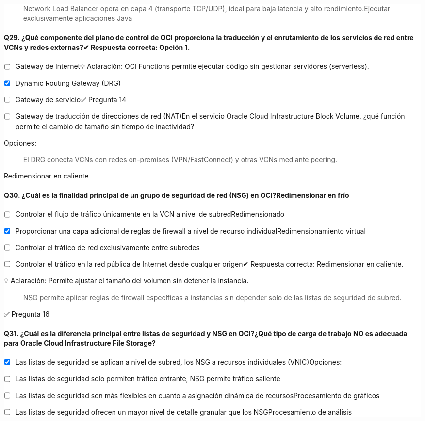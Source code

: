> Network Load Balancer opera en capa 4 (transporte TCP/UDP), ideal para baja latencia y alto rendimiento.Ejecutar exclusivamente aplicaciones Java



#### Q29. ¿Qué componente del plano de control de OCI proporciona la traducción y el enrutamiento de los servicios de red entre VCNs y redes externas?✔ Respuesta correcta: Opción 1.

- [ ] Gateway de Internet💡 Aclaración: OCI Functions permite ejecutar código sin gestionar servidores (serverless).

- [x] Dynamic Routing Gateway (DRG)

- [ ] Gateway de servicio✅ Pregunta 14

- [ ] Gateway de traducción de direcciones de red (NAT)En el servicio Oracle Cloud Infrastructure Block Volume, ¿qué función permite el cambio de tamaño sin tiempo de inactividad?

Opciones:

> El DRG conecta VCNs con redes on-premises (VPN/FastConnect) y otras VCNs mediante peering.

Redimensionar en caliente

#### Q30. ¿Cuál es la finalidad principal de un grupo de seguridad de red (NSG) en OCI?Redimensionar en frío

- [ ] Controlar el flujo de tráfico únicamente en la VCN a nivel de subredRedimensionado

- [x] Proporcionar una capa adicional de reglas de firewall a nivel de recurso individualRedimensionamiento virtual

- [ ] Controlar el tráfico de red exclusivamente entre subredes

- [ ] Controlar el tráfico en la red pública de Internet desde cualquier origen✔ Respuesta correcta: Redimensionar en caliente.

💡 Aclaración: Permite ajustar el tamaño del volumen sin detener la instancia.

> NSG permite aplicar reglas de firewall específicas a instancias sin depender solo de las listas de seguridad de subred.

✅ Pregunta 16

#### Q31. ¿Cuál es la diferencia principal entre listas de seguridad y NSG en OCI?¿Qué tipo de carga de trabajo NO es adecuada para Oracle Cloud Infrastructure File Storage?

- [x] Las listas de seguridad se aplican a nivel de subred, los NSG a recursos individuales (VNIC)Opciones:

- [ ] Las listas de seguridad solo permiten tráfico entrante, NSG permite tráfico saliente

- [ ] Las listas de seguridad son más flexibles en cuanto a asignación dinámica de recursosProcesamiento de gráficos

- [ ] Las listas de seguridad ofrecen un mayor nivel de detalle granular que los NSGProcesamiento de análisis
